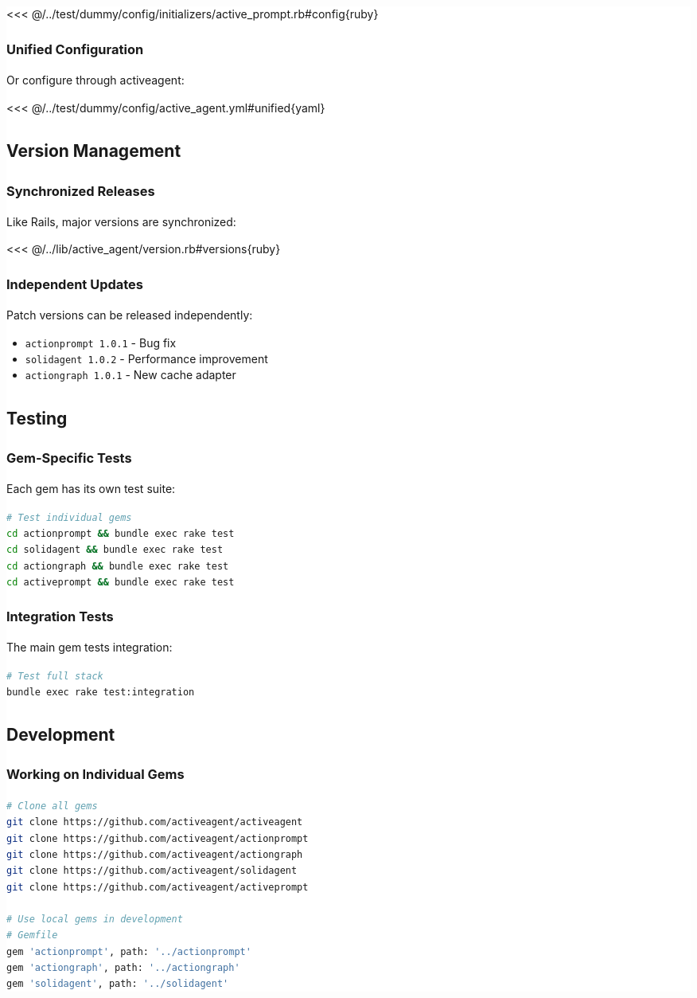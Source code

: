 <<< @/../test/dummy/config/initializers/active_prompt.rb#config{ruby}

### Unified Configuration

Or configure through activeagent:

<<< @/../test/dummy/config/active_agent.yml#unified{yaml}

## Version Management

### Synchronized Releases

Like Rails, major versions are synchronized:

<<< @/../lib/active_agent/version.rb#versions{ruby}

### Independent Updates

Patch versions can be released independently:
- `actionprompt 1.0.1` - Bug fix
- `solidagent 1.0.2` - Performance improvement
- `actiongraph 1.0.1` - New cache adapter

## Testing

### Gem-Specific Tests

Each gem has its own test suite:

```bash
# Test individual gems
cd actionprompt && bundle exec rake test
cd solidagent && bundle exec rake test
cd actiongraph && bundle exec rake test
cd activeprompt && bundle exec rake test
```

### Integration Tests

The main gem tests integration:

```bash
# Test full stack
bundle exec rake test:integration
```

## Development

### Working on Individual Gems

```bash
# Clone all gems
git clone https://github.com/activeagent/activeagent
git clone https://github.com/activeagent/actionprompt
git clone https://github.com/activeagent/actiongraph
git clone https://github.com/activeagent/solidagent
git clone https://github.com/activeagent/activeprompt

# Use local gems in development
# Gemfile
gem 'actionprompt', path: '../actionprompt'
gem 'actiongraph', path: '../actiongraph'
gem 'solidagent', path: '../solidagent'
```
